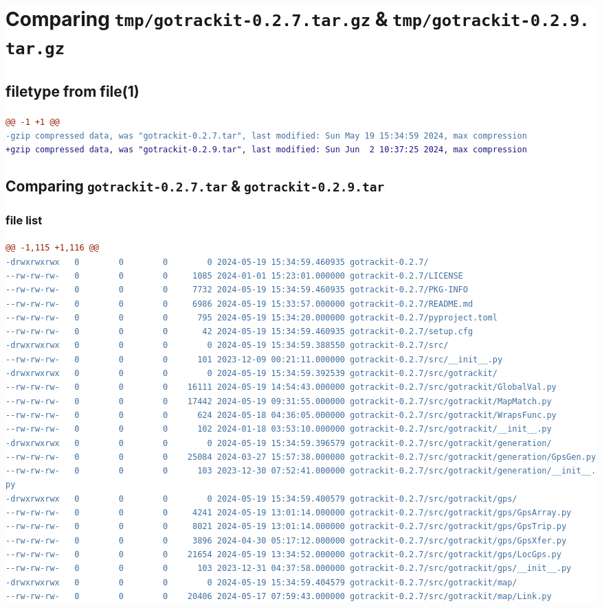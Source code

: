 # Comparing `tmp/gotrackit-0.2.7.tar.gz` & `tmp/gotrackit-0.2.9.tar.gz`

## filetype from file(1)

```diff
@@ -1 +1 @@
-gzip compressed data, was "gotrackit-0.2.7.tar", last modified: Sun May 19 15:34:59 2024, max compression
+gzip compressed data, was "gotrackit-0.2.9.tar", last modified: Sun Jun  2 10:37:25 2024, max compression
```

## Comparing `gotrackit-0.2.7.tar` & `gotrackit-0.2.9.tar`

### file list

```diff
@@ -1,115 +1,116 @@
-drwxrwxrwx   0        0        0        0 2024-05-19 15:34:59.460935 gotrackit-0.2.7/
--rw-rw-rw-   0        0        0     1085 2024-01-01 15:23:01.000000 gotrackit-0.2.7/LICENSE
--rw-rw-rw-   0        0        0     7732 2024-05-19 15:34:59.460935 gotrackit-0.2.7/PKG-INFO
--rw-rw-rw-   0        0        0     6986 2024-05-19 15:33:57.000000 gotrackit-0.2.7/README.md
--rw-rw-rw-   0        0        0      795 2024-05-19 15:34:20.000000 gotrackit-0.2.7/pyproject.toml
--rw-rw-rw-   0        0        0       42 2024-05-19 15:34:59.460935 gotrackit-0.2.7/setup.cfg
-drwxrwxrwx   0        0        0        0 2024-05-19 15:34:59.388550 gotrackit-0.2.7/src/
--rw-rw-rw-   0        0        0      101 2023-12-09 00:21:11.000000 gotrackit-0.2.7/src/__init__.py
-drwxrwxrwx   0        0        0        0 2024-05-19 15:34:59.392539 gotrackit-0.2.7/src/gotrackit/
--rw-rw-rw-   0        0        0    16111 2024-05-19 14:54:43.000000 gotrackit-0.2.7/src/gotrackit/GlobalVal.py
--rw-rw-rw-   0        0        0    17442 2024-05-19 09:31:55.000000 gotrackit-0.2.7/src/gotrackit/MapMatch.py
--rw-rw-rw-   0        0        0      624 2024-05-18 04:36:05.000000 gotrackit-0.2.7/src/gotrackit/WrapsFunc.py
--rw-rw-rw-   0        0        0      102 2024-01-18 03:53:10.000000 gotrackit-0.2.7/src/gotrackit/__init__.py
-drwxrwxrwx   0        0        0        0 2024-05-19 15:34:59.396579 gotrackit-0.2.7/src/gotrackit/generation/
--rw-rw-rw-   0        0        0    25084 2024-03-27 15:57:38.000000 gotrackit-0.2.7/src/gotrackit/generation/GpsGen.py
--rw-rw-rw-   0        0        0      103 2023-12-30 07:52:41.000000 gotrackit-0.2.7/src/gotrackit/generation/__init__.py
-drwxrwxrwx   0        0        0        0 2024-05-19 15:34:59.400579 gotrackit-0.2.7/src/gotrackit/gps/
--rw-rw-rw-   0        0        0     4241 2024-05-19 13:01:14.000000 gotrackit-0.2.7/src/gotrackit/gps/GpsArray.py
--rw-rw-rw-   0        0        0     8021 2024-05-19 13:01:14.000000 gotrackit-0.2.7/src/gotrackit/gps/GpsTrip.py
--rw-rw-rw-   0        0        0     3896 2024-04-30 05:17:12.000000 gotrackit-0.2.7/src/gotrackit/gps/GpsXfer.py
--rw-rw-rw-   0        0        0    21654 2024-05-19 13:34:52.000000 gotrackit-0.2.7/src/gotrackit/gps/LocGps.py
--rw-rw-rw-   0        0        0      103 2023-12-31 04:37:58.000000 gotrackit-0.2.7/src/gotrackit/gps/__init__.py
-drwxrwxrwx   0        0        0        0 2024-05-19 15:34:59.404579 gotrackit-0.2.7/src/gotrackit/map/
--rw-rw-rw-   0        0        0    20406 2024-05-17 07:59:43.000000 gotrackit-0.2.7/src/gotrackit/map/Link.py
```